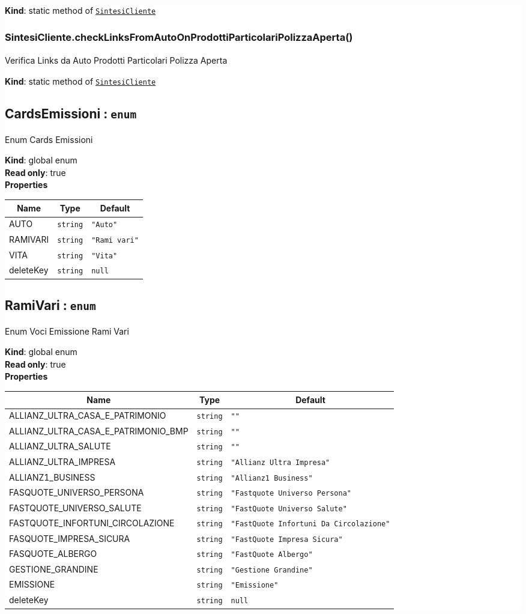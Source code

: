 **Kind**: static method of [<code>SintesiCliente</code>](#SintesiCliente)  
<a name="SintesiCliente.checkLinksFromAutoOnProdottiParticolariPolizzaAperta"></a>

### SintesiCliente.checkLinksFromAutoOnProdottiParticolariPolizzaAperta()
Verifica Links da Auto Prodotti Particolari Polizza Aperta

**Kind**: static method of [<code>SintesiCliente</code>](#SintesiCliente)  
<a name="CardsEmissioni"></a>

## CardsEmissioni : <code>enum</code>
Enum Cards Emissioni

**Kind**: global enum  
**Read only**: true  
**Properties**

| Name | Type | Default |
| --- | --- | --- |
| AUTO | <code>string</code> | <code>&quot;Auto&quot;</code> | 
| RAMIVARI | <code>string</code> | <code>&quot;Rami vari&quot;</code> | 
| VITA | <code>string</code> | <code>&quot;Vita&quot;</code> | 
| deleteKey | <code>string</code> | <code>null</code> | 

<a name="RamiVari"></a>

## RamiVari : <code>enum</code>
Enum Voci Emissione Rami Vari

**Kind**: global enum  
**Read only**: true  
**Properties**

| Name | Type | Default |
| --- | --- | --- |
| ALLIANZ_ULTRA_CASA_E_PATRIMONIO | <code>string</code> | <code>&quot;&quot;</code> | 
| ALLIANZ_ULTRA_CASA_E_PATRIMONIO_BMP | <code>string</code> | <code>&quot;&quot;</code> | 
| ALLIANZ_ULTRA_SALUTE | <code>string</code> | <code>&quot;&quot;</code> | 
| ALLIANZ_ULTRA_IMPRESA | <code>string</code> | <code>&quot;Allianz Ultra Impresa&quot;</code> | 
| ALLIANZ1_BUSINESS | <code>string</code> | <code>&quot;Allianz1 Business&quot;</code> | 
| FASQUOTE_UNIVERSO_PERSONA | <code>string</code> | <code>&quot;Fastquote Universo Persona&quot;</code> | 
| FASTQUOTE_UNIVERSO_SALUTE | <code>string</code> | <code>&quot;FastQuote Universo Salute&quot;</code> | 
| FASTQUOTE_INFORTUNI_CIRCOLAZIONE | <code>string</code> | <code>&quot;FastQuote Infortuni Da Circolazione&quot;</code> | 
| FASQUOTE_IMPRESA_SICURA | <code>string</code> | <code>&quot;FastQuote Impresa Sicura&quot;</code> | 
| FASQUOTE_ALBERGO | <code>string</code> | <code>&quot;FastQuote Albergo&quot;</code> | 
| GESTIONE_GRANDINE | <code>string</code> | <code>&quot;Gestione Grandine&quot;</code> | 
| EMISSIONE | <code>string</code> | <code>&quot;Emissione&quot;</code> | 
| deleteKey | <code>string</code> | <code>null</code> | 
